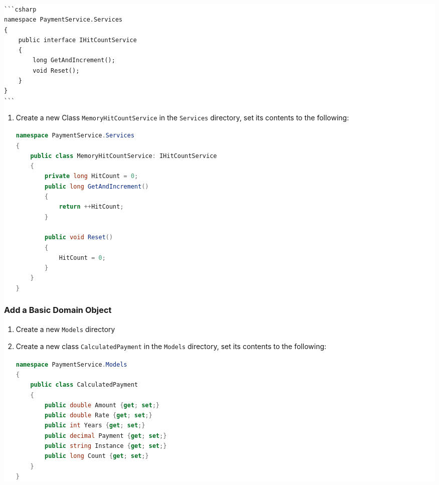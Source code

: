     ```csharp
    namespace PaymentService.Services
    {
        public interface IHitCountService
        {
            long GetAndIncrement();
            void Reset();
        }
    }
    ```

1. Create a new Class `MemoryHitCountService` in the `Services` directory, set its contents to the following:

    ```csharp
    namespace PaymentService.Services
    {
        public class MemoryHitCountService: IHitCountService
        {
            private long HitCount = 0;
            public long GetAndIncrement()
            {
                return ++HitCount;
            }

            public void Reset()
            {
                HitCount = 0;
            }
        }
    }
    ```


### Add a Basic Domain Object

1. Create a new `Models` directory
1. Create a new class `CalculatedPayment` in the `Models` directory, set its contents to the following:

    ```csharp
    namespace PaymentService.Models
    {
        public class CalculatedPayment
        {
            public double Amount {get; set;}
            public double Rate {get; set;}
            public int Years {get; set;}
            public decimal Payment {get; set;}
            public string Instance {get; set;}
            public long Count {get; set;}
        }
    }
    ```
